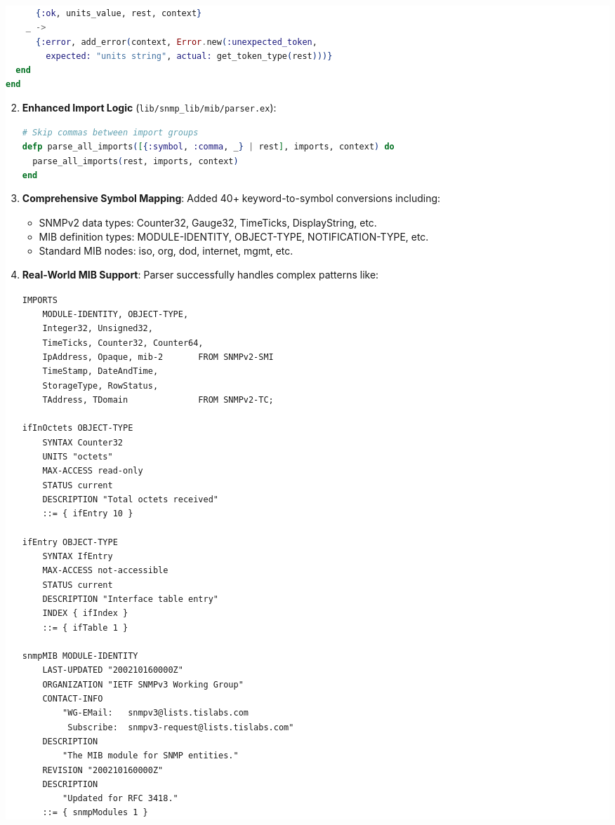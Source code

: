    ```elixir
         {:ok, units_value, rest, context}
       _ ->
         {:error, add_error(context, Error.new(:unexpected_token,
           expected: "units string", actual: get_token_type(rest)))}
     end
   end
   ```

2. **Enhanced Import Logic** (`lib/snmp_lib/mib/parser.ex`):
   ```elixir
   # Skip commas between import groups
   defp parse_all_imports([{:symbol, :comma, _} | rest], imports, context) do
     parse_all_imports(rest, imports, context)
   end
   ```

3. **Comprehensive Symbol Mapping**: Added 40+ keyword-to-symbol conversions including:
   - SNMPv2 data types: Counter32, Gauge32, TimeTicks, DisplayString, etc.
   - MIB definition types: MODULE-IDENTITY, OBJECT-TYPE, NOTIFICATION-TYPE, etc.
   - Standard MIB nodes: iso, org, dod, internet, mgmt, etc.

4. **Real-World MIB Support**: Parser successfully handles complex patterns like:
   ```
   IMPORTS
       MODULE-IDENTITY, OBJECT-TYPE,
       Integer32, Unsigned32,
       TimeTicks, Counter32, Counter64,
       IpAddress, Opaque, mib-2       FROM SNMPv2-SMI
       TimeStamp, DateAndTime,
       StorageType, RowStatus,
       TAddress, TDomain              FROM SNMPv2-TC;
   
   ifInOctets OBJECT-TYPE
       SYNTAX Counter32
       UNITS "octets"
       MAX-ACCESS read-only
       STATUS current
       DESCRIPTION "Total octets received"
       ::= { ifEntry 10 }
   
   ifEntry OBJECT-TYPE
       SYNTAX IfEntry
       MAX-ACCESS not-accessible
       STATUS current
       DESCRIPTION "Interface table entry"
       INDEX { ifIndex }
       ::= { ifTable 1 }
   
   snmpMIB MODULE-IDENTITY
       LAST-UPDATED "200210160000Z"
       ORGANIZATION "IETF SNMPv3 Working Group"
       CONTACT-INFO
           "WG-EMail:   snmpv3@lists.tislabs.com
            Subscribe:  snmpv3-request@lists.tislabs.com"
       DESCRIPTION
           "The MIB module for SNMP entities."
       REVISION "200210160000Z"
       DESCRIPTION
           "Updated for RFC 3418."
       ::= { snmpModules 1 }
   ```
